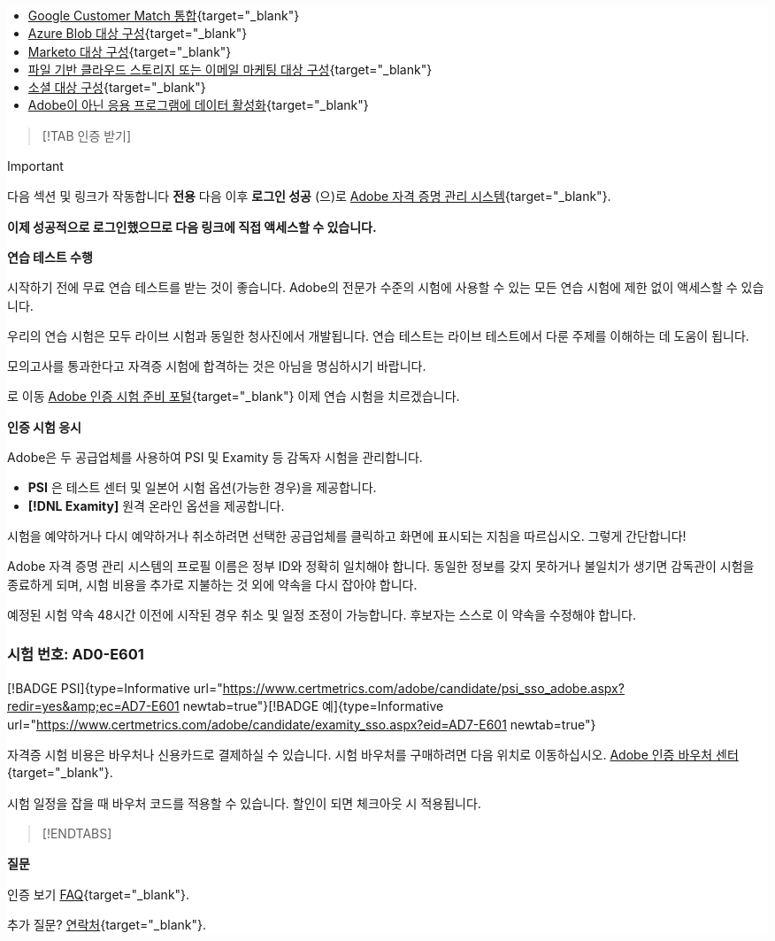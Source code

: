 * [Google Customer Match 통합](https://experienceleague.adobe.com/docs/platform-learn/tutorials/destinations/integrate-with-google-customer-match.html){target="_blank"}
* [Azure Blob 대상 구성](https://experienceleague.adobe.com/docs/platform-learn/tutorials/destinations/configure-the-azure-blob-destination.html){target="_blank"}
* [Marketo 대상 구성](https://experienceleague.adobe.com/docs/platform-learn/tutorials/destinations/configure-the-marketo-destination.html){target="_blank"}
* [파일 기반 클라우드 스토리지 또는 이메일 마케팅 대상 구성](https://experienceleague.adobe.com/docs/platform-learn/tutorials/destinations/configuring-file-based-cloud-storage-or-email-marketing-destinations.html){target="_blank"}
* [소셜 대상 구성](https://experienceleague.adobe.com/docs/platform-learn/tutorials/destinations/configure-a-social-destination.html){target="_blank"}
* [Adobe이 아닌 응용 프로그램에 데이터 활성화](https://experienceleague.adobe.com/docs/platform-learn/tutorials/destinations/activate-data-to-non-adobe-applications.html?lang=ko-KR){target="_blank"}

>[!TAB 인증 받기]

>[!IMPORTANT]
>
>다음 섹션 및 링크가 작동합니다 **전용**  다음 이후 **로그인 성공** (으)로 [Adobe 자격 증명 관리 시스템](https://www.certmetrics.com/adobe){target="_blank"}.

**이제 성공적으로 로그인했으므로 다음 링크에 직접 액세스할 수 있습니다.**

**연습 테스트 수행**

시작하기 전에 무료 연습 테스트를 받는 것이 좋습니다. Adobe의 전문가 수준의 시험에 사용할 수 있는 모든 연습 시험에 제한 없이 액세스할 수 있습니다.

우리의 연습 시험은 모두 라이브 시험과 동일한 청사진에서 개발됩니다. 연습 테스트는 라이브 테스트에서 다룬 주제를 이해하는 데 도움이 됩니다.

모의고사를 통과한다고 자격증 시험에 합격하는 것은 아님을 명심하시기 바랍니다.

로 이동 [Adobe 인증 시험 준비 포털](https://www.certmetrics.com/adobe/candidate/gmetrix_sso.aspx){target="_blank"} 이제 연습 시험을 치르겠습니다.

**인증 시험 응시**

Adobe은 두 공급업체를 사용하여 PSI 및 Examity 등 감독자 시험을 관리합니다.

* **PSI** 은 테스트 센터 및 일본어 시험 옵션(가능한 경우)을 제공합니다.
* **[!DNL Examity]** 원격 온라인 옵션을 제공합니다.

시험을 예약하거나 다시 예약하거나 취소하려면 선택한 공급업체를 클릭하고 화면에 표시되는 지침을 따르십시오. 그렇게 간단합니다!

Adobe 자격 증명 관리 시스템의 프로필 이름은 정부 ID와 정확히 일치해야 합니다. 동일한 정보를 갖지 못하거나 불일치가 생기면 감독관이 시험을 종료하게 되며, 시험 비용을 추가로 지불하는 것 외에 약속을 다시 잡아야 합니다.

예정된 시험 약속 48시간 이전에 시작된 경우 취소 및 일정 조정이 가능합니다. 후보자는 스스로 이 약속을 수정해야 합니다.

### 시험 번호: AD0-E601

[!BADGE PSI]{type=Informative url="https://www.certmetrics.com/adobe/candidate/psi_sso_adobe.aspx?redir=yes&amp;ec=AD7-E601 newtab=true"}[!BADGE 예]{type=Informative url="https://www.certmetrics.com/adobe/candidate/examity_sso.aspx?eid=AD7-E601 newtab=true"}

자격증 시험 비용은 바우처나 신용카드로 결제하실 수 있습니다. 시험 바우처를 구매하려면 다음 위치로 이동하십시오. [Adobe 인증 바우처 센터](https://market.xvoucher.com/adobe/global){target="_blank"}.

시험 일정을 잡을 때 바우처 코드를 적용할 수 있습니다. 할인이 되면 체크아웃 시 적용됩니다.

>[!ENDTABS]

**질문**

인증 보기 [FAQ](https://experienceleague.adobe.com/docs/certification/certification/faq.html){target="_blank"}.

추가 질문? [연락처](mailto:certif@adobe.com){target="_blank"}.
